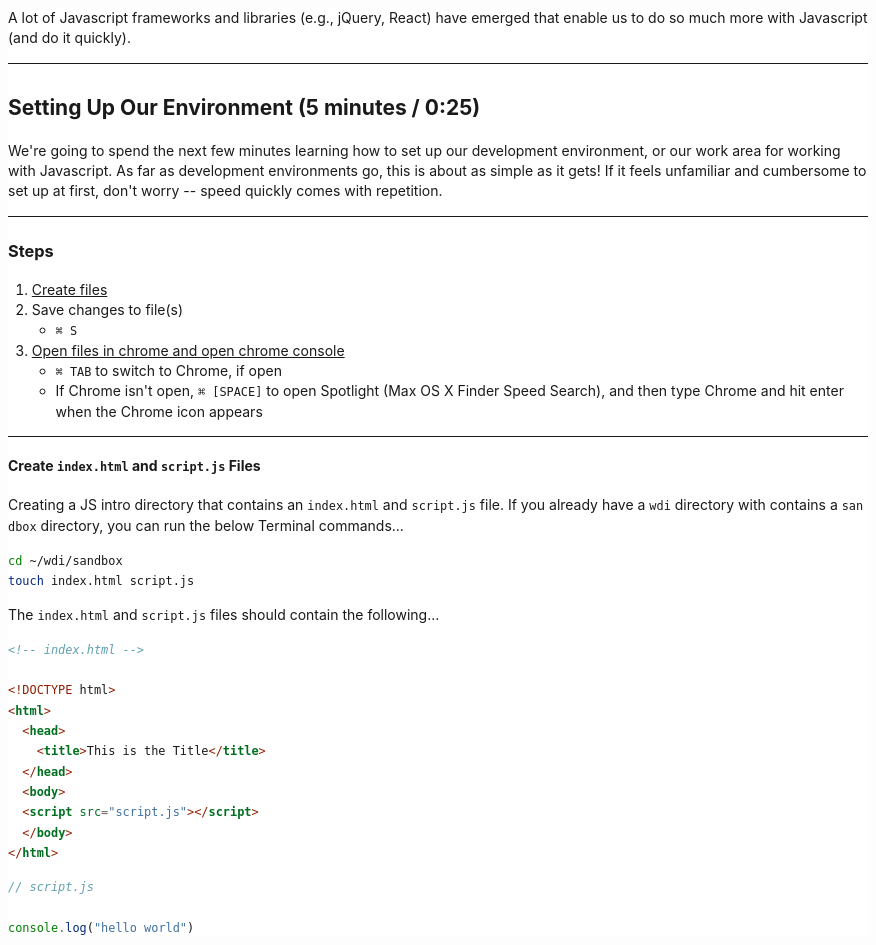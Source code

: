 A lot of Javascript frameworks and libraries (e.g., jQuery, React) have emerged that enable us to do so much more with Javascript (and do it quickly).

---

## Setting Up Our Environment (5 minutes / 0:25)

We're going to spend the next few minutes learning how to set up our development environment, or our work area for working with Javascript. As far as development environments go, this is about as simple as it gets! If it feels unfamiliar and cumbersome to set up at first, don't worry -- speed quickly comes with repetition.

---

### Steps

1. [Create files](#filecreate)
2. Save changes to file(s)
    - `⌘ S`
3. [Open files in chrome and open chrome console](#openinchrome)
    - `⌘ TAB` to switch to Chrome, if open
    - If Chrome isn't open, `⌘ [SPACE]` to open Spotlight (Max OS X Finder Speed Search), and then type Chrome and hit enter when the Chrome icon appears

<a name="filecreate"></a>

---

#### Create `index.html` and `script.js` Files

Creating a JS intro directory that contains an `index.html` and `script.js` file. If you already have a `wdi` directory with contains a `sandbox` directory, you can run the below Terminal commands...

```bash
cd ~/wdi/sandbox
touch index.html script.js
```

The `index.html` and `script.js` files should contain the following...

```html
<!-- index.html -->

<!DOCTYPE html>
<html>
  <head>
    <title>This is the Title</title>
  </head>
  <body>
  <script src="script.js"></script>
  </body>
</html>
```

```js
// script.js

console.log("hello world")
```
